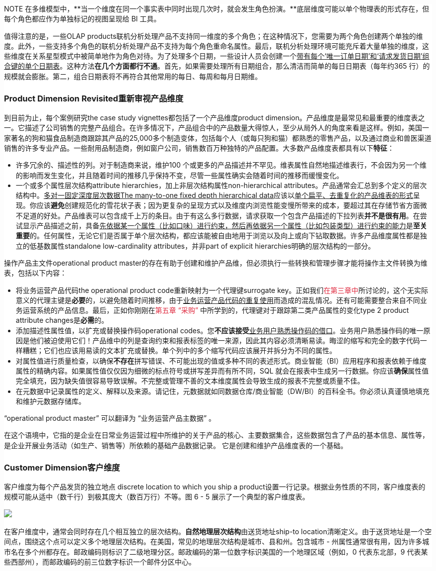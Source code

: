 NOTE 在多维模型中，**当一个维度在同一个事实表中同时出现几次时，就会发生角色扮演。**底层维度可能以单个物理表的形式存在，但每个角色都应作为单独标记的视图呈现给 BI 工具。

值得注意的是，一些OLAP products联机分析处理产品不支持同一维度的多个角色；在这种情况下，您需要为两个角色创建两个单独的维度。此外，一些支持多个角色的联机分析处理产品不支持为每个角色重命名属性。最后，联机分析处理环境可能充斥着大量单独的维度，这些维度在关系星型模式中被简单地作为角色对待。为了处理多个日期，一些设计人员会创建一个<u>带有每个‘唯一订单日期’和‘请求发货日期’组合键的单个日期表</u>。这种方法**在几个方面都行不通**。首先，如果需要处理所有日期组合，那么清洁而简单的每日日期表（每年约365 行）的规模就会膨胀。第二，组合日期表将不再符合其他常用的每日、每周和每月日期维。



### Product Dimension Revisited重新审视产品维度

到目前为止，每个案例研究the case study vignettes都包括了一个产品维度product dimension。产品维度是最常见和最重要的维度表之一。它描述了公司销售的完整产品组合。在许多情况下，产品组合中的产品数量大得惊人，至少从局外人的角度来看是这样。例如，美国一家著名的狗和猫食品制造商跟踪其产品的25,000多个制造变体，包括每个人（或每只狗和猫）都熟悉的零售产品，以及通过商业和兽医渠道销售的许多专业产品。一些耐用品制造商，例如窗户公司，销售数百万种独特的产品配置。大多数产品维度表都具有以下**特征**：

+ 许多冗余的、描述性的列。对于制造商来说，维护100 个或更多的产品描述并不罕见。维表属性自然地描述维表行，不会因为另一个维的影响而发生变化，并且随着时间的推移几乎保持不变，尽管一些属性确实会随着时间的推移而缓慢变化。
+ 一个或多个属性层次结构attribute hierarchies，加上非层次结构属性non-hierarchical attributes。产品通常会汇总到多个定义的层次结构中。<u>多对一固定深度层次数据The many-to-one fixed depth hierarchical data</u>应该以<u>单个扁平、去重复化的产品维表的形式</u>呈现。你应该**避免**创建规范化的雪花状子表；因为更复杂的呈现方式以及维度内浏览性能变慢所带来的成本，要超过其在存储节省方面微不足道的好处。产品维表可以包含成千上万的条目。由于有这么多行数据，请求获取一个包含产品描述的下拉列表**并不是很有用**。在尝试显示产品描述之前，具备<u>先依据某一个属性（比如口味）进行约束，然后再依据另一个属性（比如包装类型）进行约束的能力</u>是**至关重要**的。任何属性，无论它们是否属于单个层次结构，都应该能被自由地用于浏览以及向上或向下钻取数据。许多产品维度属性都是独立的低基数属性standalone low-cardinality attributes，并非part of explicit hierarchies明确的层次结构的一部分。



操作产品主文件operational product master的存在有助于创建和维护产品维，但必须执行一些转换和管理步骤才能将操作主文件转换为维表，包括以下内容：

+ 将业务运营产品代码the operational product code重新映射为一个代理键surrogate key。正如我们<font style="color:#DF2A3F;">在第三章中</font>所讨论的，这个无实际意义的代理主键是**必要**的，以避免随着时间推移，由于<u>业务运营产品代码的重复使用</u>而造成的混乱情况。还有可能需要整合来自不同业务运营系统的产品信息。最后，正如你刚刚在<font style="color:#DF2A3F;">第五章 “采购” </font>中所学到的，代理键对于跟踪第二类产品属性的变化type 2 product attribute changes是**必需**的。
+ 添加描述性属性值，以扩充或替换操作码operational codes。您**不应该接受**<u>业务用户熟悉操作码的借口</u>。业务用户熟悉操作码的唯一原因是他们被迫使用它们！产品维中的列是查询约束和报表标签的唯一来源，因此其内容必须清晰易读。晦涩的缩写和完全的数字代码一样糟糕；它们也应该用易读的文本扩充或替换。单个列中的多个缩写代码应该展开并拆分为不同的属性。
+ 对属性值进行质量检查，以确保**不存在**拼写错误、不可能出现的值或多种不同的表述形式。商业智能（BI）应用程序和报表依赖于维度属性的精确内容。如果属性值仅仅因为细微的标点符号或拼写差异而有所不同，SQL 就会在报表中生成另一行数据。你应该**确保**属性值完全填充，因为缺失值很容易导致误解。不完整或管理不善的文本维度属性会导致生成的报表不完整或质量不佳。 
+ 在元数据中记录属性的定义、解释以及来源。请记住，元数据就如同数据仓库/商业智能（DW/BI）的百科全书。你必须认真谨慎地填充和维护元数据存储库。 





“operational product master” 可以翻译为 “业务运营产品主数据” 。

在这个语境中，它指的是企业在日常业务运营过程中所维护的关于产品的核心、主要数据集合，这些数据包含了产品的基本信息、属性等，是企业开展业务活动（如生产、销售等）所依赖的基础产品数据记录。 它是创建和维护产品维度表的一个基础。



### Customer Dimension客户维度

客户维度为每个产品发货的独立地点 discrete location to which you
ship a product设置一行记录。根据业务性质的不同，客户维度表的规模可能从适中（数千行）到极其庞大（数百万行）不等。图 6 - 5 展示了一个典型的客户维度表。

![](https://cdn.nlark.com/yuque/0/2025/png/483300/1743165244544-75629f08-96b0-4d5a-b5e8-4affac765696.png)

在客户维度中，通常会同时存在几个相互独立的层次结构。**自然地理层次结构**由送货地址ship-to location清晰定义。由于送货地址是一个空间点，围绕这个点可以定义多个地理层次结构。在美国，常见的地理层次结构是城市、县和州。包含城市 - 州属性通常很有用，因为许多城市名在多个州都存在。邮政编码则标识了二级地理分区。邮政编码的第一位数字标识美国的一个地理区域（例如，0 代表东北部，9 代表某些西部州），而邮政编码的前三位数字标识一个邮件分区中心。

